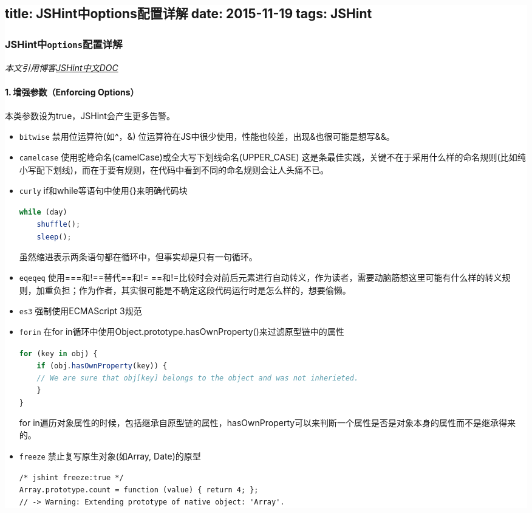 title: JSHint中options配置详解
date: 2015-11-19
tags: JSHint
---


### JSHint中`options`配置详解
*本文引用博客[JSHint中文DOC](http://www.cnblogs.com/code/articles/4103070.html)*




#### 1. 增强参数（Enforcing Options）
本类参数设为true，JSHint会产生更多告警。
- `bitwise`
	禁用位运算符(如^，&)
	位运算符在JS中很少使用，性能也较差，出现&也很可能是想写&&。
	
- `camelcase`
	使用驼峰命名(camelCase)或全大写下划线命名(UPPER_CASE)
	这是条最佳实践，关键不在于采用什么样的命名规则(比如纯小写配下划线)，而在于要有规则，在代码中看到不同的命名规则会让人头痛不已。
	
- `curly`
	if和while等语句中使用{}来明确代码块
	
	```JavaScript
	while (day)
	    shuffle();
	    sleep();
	```

	虽然缩进表示两条语句都在循环中，但事实却是只有一句循环。
	
- `eqeqeq`
	使用===和!==替代==和!=
	==和!=比较时会对前后元素进行自动转义，作为读者，需要动脑筋想这里可能有什么样的转义规则，加重负担；作为作者，其实很可能是不确定这段代码运行时是怎么样的，想要偷懒。
	
- `es3`
	强制使用ECMAScript 3规范
	
- `forin`
	在for in循环中使用Object.prototype.hasOwnProperty()来过滤原型链中的属性

	```JavaScript
	for (key in obj) {
	    if (obj.hasOwnProperty(key)) {
	    // We are sure that obj[key] belongs to the object and was not inherieted.
	    }
	}
	```
	for in遍历对象属性的时候，包括继承自原型链的属性，hasOwnProperty可以来判断一个属性是否是对象本身的属性而不是继承得来的。
	
- `freeze`
	禁止复写原生对象(如Array, Date)的原型

	```
	/* jshint freeze:true */
	Array.prototype.count = function (value) { return 4; };
	// -> Warning: Extending prototype of native object: 'Array'.
	```
